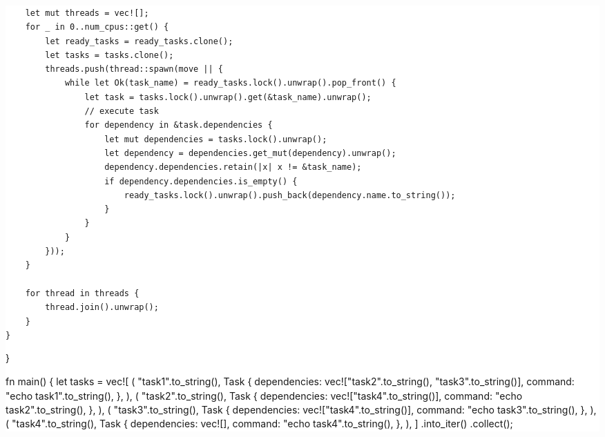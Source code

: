         let mut threads = vec![];
        for _ in 0..num_cpus::get() {
            let ready_tasks = ready_tasks.clone();
            let tasks = tasks.clone();
            threads.push(thread::spawn(move || {
                while let Ok(task_name) = ready_tasks.lock().unwrap().pop_front() {
                    let task = tasks.lock().unwrap().get(&task_name).unwrap();
                    // execute task
                    for dependency in &task.dependencies {
                        let mut dependencies = tasks.lock().unwrap();
                        let dependency = dependencies.get_mut(dependency).unwrap();
                        dependency.dependencies.retain(|x| x != &task_name);
                        if dependency.dependencies.is_empty() {
                            ready_tasks.lock().unwrap().push_back(dependency.name.to_string());
                        }
                    }
                }
            }));
        }

        for thread in threads {
            thread.join().unwrap();
        }
    }
}

fn main() {
    let tasks = vec![
        (
            "task1".to_string(),
            Task {
                dependencies: vec!["task2".to_string(), "task3".to_string()],
                command: "echo task1".to_string(),
            },
        ),
        (
            "task2".to_string(),
            Task {
                dependencies: vec!["task4".to_string()],
                command: "echo task2".to_string(),
            },
        ),
        (
            "task3".to_string(),
            Task {
                dependencies: vec!["task4".to_string()],
                command: "echo task3".to_string(),
            },
        ),
        (
            "task4".to_string(),
            Task {
                dependencies: vec![],
                command: "echo task4".to_string(),
            },
        ),
    ]
    .into_iter()
    .collect();
